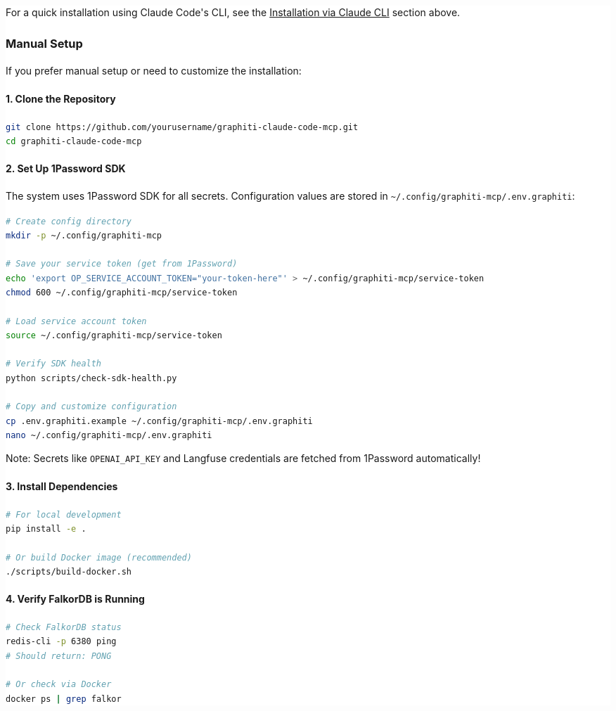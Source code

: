 For a quick installation using Claude Code's CLI, see the [Installation via Claude CLI](#installation-via-claude-cli-recommended) section above.

### Manual Setup

If you prefer manual setup or need to customize the installation:

#### 1. Clone the Repository

```bash
git clone https://github.com/yourusername/graphiti-claude-code-mcp.git
cd graphiti-claude-code-mcp
```

#### 2. Set Up 1Password SDK

The system uses 1Password SDK for all secrets. Configuration values are stored in `~/.config/graphiti-mcp/.env.graphiti`:

```bash
# Create config directory
mkdir -p ~/.config/graphiti-mcp

# Save your service token (get from 1Password)
echo 'export OP_SERVICE_ACCOUNT_TOKEN="your-token-here"' > ~/.config/graphiti-mcp/service-token
chmod 600 ~/.config/graphiti-mcp/service-token

# Load service account token
source ~/.config/graphiti-mcp/service-token

# Verify SDK health
python scripts/check-sdk-health.py

# Copy and customize configuration
cp .env.graphiti.example ~/.config/graphiti-mcp/.env.graphiti
nano ~/.config/graphiti-mcp/.env.graphiti
```

Note: Secrets like `OPENAI_API_KEY` and Langfuse credentials are fetched from 1Password automatically!

#### 3. Install Dependencies

```bash
# For local development
pip install -e .

# Or build Docker image (recommended)
./scripts/build-docker.sh
```

#### 4. Verify FalkorDB is Running

```bash
# Check FalkorDB status
redis-cli -p 6380 ping
# Should return: PONG

# Or check via Docker
docker ps | grep falkor
```
